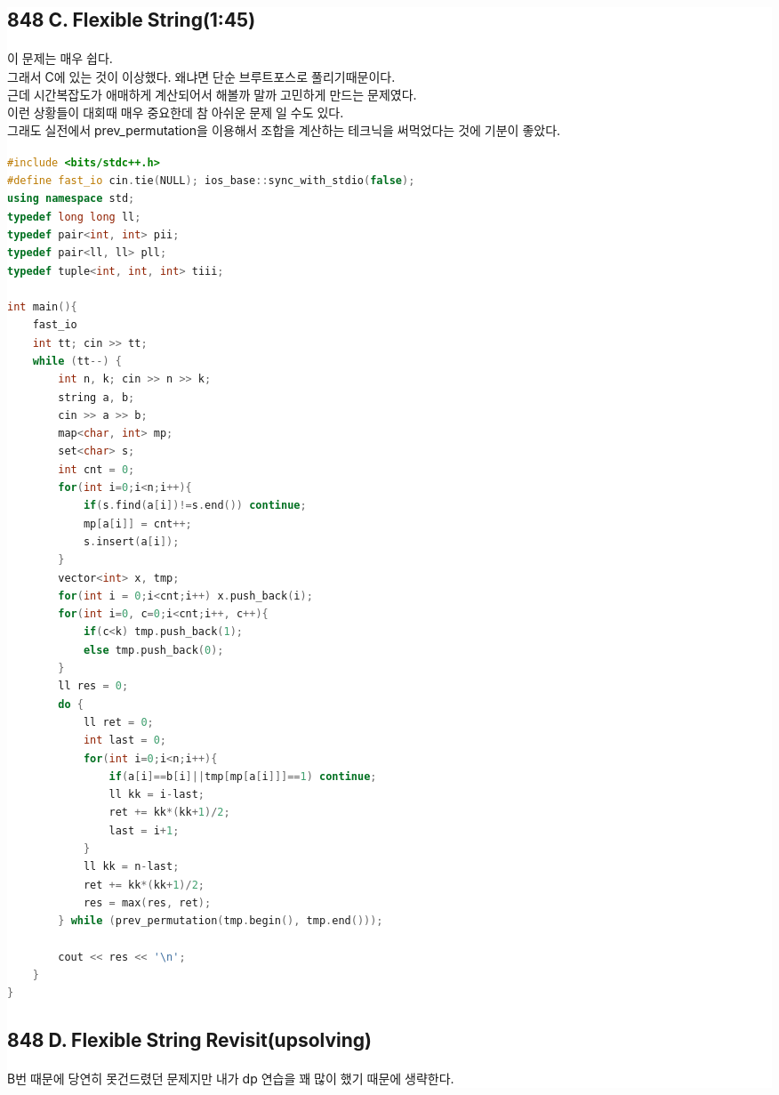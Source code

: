 

## 848 C. Flexible String(1:45)
이 문제는 매우 쉽다.       
그래서 C에 있는 것이 이상했다.  왜냐면 단순 브루트포스로 풀리기때문이다.       
근데 시간복잡도가 애매하게 계산되어서 해볼까 말까 고민하게 만드는 문제였다.       
이런 상황들이 대회때 매우 중요한데 참 아쉬운 문제 일 수도 있다.        
그래도 실전에서 prev_permutation을 이용해서 조합을 계산하는 테크닉을 써먹었다는 것에 기분이 좋았다.                
```cpp
#include <bits/stdc++.h>
#define fast_io cin.tie(NULL); ios_base::sync_with_stdio(false);
using namespace std;
typedef long long ll;
typedef pair<int, int> pii;
typedef pair<ll, ll> pll;
typedef tuple<int, int, int> tiii;
 
int main(){
    fast_io
    int tt; cin >> tt;
    while (tt--) {
        int n, k; cin >> n >> k;
        string a, b;
        cin >> a >> b;
        map<char, int> mp;
        set<char> s;
        int cnt = 0;
        for(int i=0;i<n;i++){
            if(s.find(a[i])!=s.end()) continue;
            mp[a[i]] = cnt++;
            s.insert(a[i]);
        }
        vector<int> x, tmp;
        for(int i = 0;i<cnt;i++) x.push_back(i);
        for(int i=0, c=0;i<cnt;i++, c++){
            if(c<k) tmp.push_back(1);
            else tmp.push_back(0);
        }
        ll res = 0;
        do {
            ll ret = 0;
            int last = 0;
            for(int i=0;i<n;i++){
                if(a[i]==b[i]||tmp[mp[a[i]]]==1) continue;
                ll kk = i-last;
                ret += kk*(kk+1)/2;
                last = i+1;
            }
            ll kk = n-last;
            ret += kk*(kk+1)/2;
            res = max(res, ret);
        } while (prev_permutation(tmp.begin(), tmp.end()));
 
        cout << res << '\n';
    }
}
```


## 848 D. Flexible String Revisit(upsolving)
B번 때문에 당연히 못건드렸던 문제지만 내가 dp 연습을 꽤 많이 했기 때문에 생략한다.         



